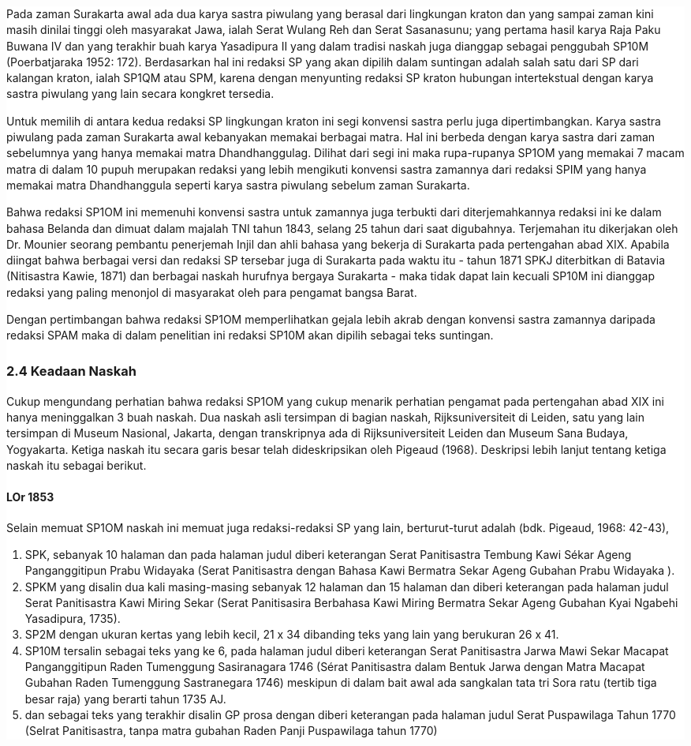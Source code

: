 Pada zaman Surakarta awal ada dua karya sastra piwulang yang berasal dari lingkungan kraton dan yang sampai zaman kini masih dinilai tinggi oleh masyarakat Jawa, ialah Serat Wulang Reh dan Serat Sasanasunu; yang pertama hasil karya Raja Paku Buwana IV dan yang terakhir buah karya Yasadipura II yang dalam tradisi naskah juga dianggap sebagai penggubah SP10M (Poerbatjaraka 1952: 172). Berdasarkan hal ini redaksi SP yang akan dipilih dalam suntingan adalah salah satu dari SP dari kalangan kraton, ialah SP1QM atau SPM, karena dengan menyunting redaksi SP kraton hubungan intertekstual dengan karya sastra piwulang yang lain secara kongkret tersedia.

Untuk memilih di antara kedua redaksi SP lingkungan kraton ini segi konvensi sastra perlu juga dipertimbangkan. Karya sastra piwulang pada zaman Surakarta awal kebanyakan memakai berbagai matra. Hal ini berbeda dengan karya sastra dari zaman sebelumnya yang hanya memakai matra Dhandhanggulag. Dilihat dari segi ini maka rupa-rupanya SP1OM yang memakai 7 macam matra di dalam 10 pupuh merupakan redaksi yang lebih mengikuti konvensi sastra zamannya dari redaksi SPIM yang hanya memakai matra Dhandhanggula seperti karya sastra piwulang sebelum zaman Surakarta.

Bahwa redaksi SP1OM ini memenuhi konvensi sastra untuk zamannya juga terbukti dari diterjemahkannya redaksi ini ke dalam bahasa Belanda dan dimuat dalam majalah TNI tahun 1843, selang 25 tahun dari saat digubahnya. Terjemahan itu dikerjakan oleh Dr. Mounier seorang pembantu penerjemah Injil dan ahli bahasa yang bekerja di Surakarta pada pertengahan abad XIX. Apabila diingat bahwa berbagai versi dan redaksi SP tersebar juga di Surakarta pada waktu itu - tahun 1871 SPKJ diterbitkan di Batavia (Nitisastra Kawie, 1871) dan berbagai naskah hurufnya bergaya Surakarta - maka tidak dapat lain kecuali SP10M ini dianggap redaksi yang paling menonjol di masyarakat oleh para pengamat bangsa Barat.

Dengan pertimbangan bahwa redaksi SP1OM memperlihatkan gejala lebih akrab dengan konvensi sastra zamannya daripada redaksi SPAM maka di dalam penelitian ini redaksi SP10M akan dipilih sebagai teks suntingan.

### 2.4 Keadaan Naskah

Cukup mengundang perhatian bahwa redaksi SP1OM yang cukup menarik perhatian pengamat pada pertengahan abad XIX ini hanya meninggalkan 3 buah naskah. Dua naskah asli tersimpan di bagian naskah, Rijksuniversiteit di Leiden, satu yang lain tersimpan di Museum Nasional, Jakarta, dengan transkripnya ada di Rijksuniversiteit Leiden dan Museum Sana Budaya, Yogyakarta. Ketiga naskah itu secara garis besar telah dideskripsikan oleh Pigeaud (1968). Deskripsi lebih lanjut tentang ketiga naskah itu sebagai berikut.

#### LOr 1853

Selain memuat SP1OM naskah ini memuat juga redaksi-redaksi SP yang lain, berturut-turut adalah (bdk. Pigeaud, 1968: 42-43),

1. SPK, sebanyak 10 halaman dan pada halaman judul diberi keterangan Serat Panitisastra Tembung Kawi Sékar Ageng Panganggitipun Prabu Widayaka (Serat Panitisastra dengan Bahasa Kawi Bermatra Sekar Ageng Gubahan Prabu Widayaka ).
2. SPKM yang disalin dua kali masing-masing sebanyak 12 halaman dan 15 halaman dan diberi keterangan pada halaman judul Serat Panitisastra Kawi Miring Sekar (Serat Panitisasira Berbahasa Kawi Miring Bermatra Sekar Ageng Gubahan Kyai Ngabehi Yasadipura, 1735).
3. SP2M dengan ukuran kertas yang lebih kecil, 21 x 34 dibanding teks yang lain yang berukuran 26 x 41.
4. SP10M tersalin sebagai teks yang ke 6, pada halaman judul diberi keterangan Serat Panitisastra Jarwa Mawi Sekar Macapat Panganggitipun Raden Tumenggung Sasiranagara 1746 (Sérat Panitisastra dalam Bentuk Jarwa dengan Matra Macapat Gubahan Raden Tumenggung Sastranegara 1746) meskipun di dalam bait awal ada sangkalan tata tri Sora ratu (tertib tiga besar raja) yang berarti tahun 1735 AJ.
5. dan sebagai teks yang terakhir disalin GP prosa dengan diberi keterangan pada halaman judul Serat Puspawilaga Tahun 1770 (Selrat Panitisastra, tanpa matra gubahan Raden Panji Puspawilaga tahun 1770)
